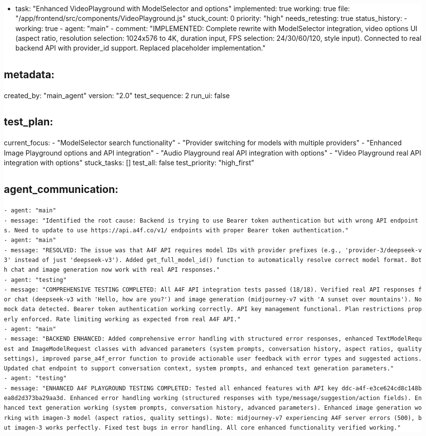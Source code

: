   - task: "Enhanced VideoPlayground with ModelSelector and options"
    implemented: true
    working: true
    file: "/app/frontend/src/components/VideoPlayground.js"
    stuck_count: 0
    priority: "high"
    needs_retesting: true
    status_history:
        - working: true
        - agent: "main"
        - comment: "IMPLEMENTED: Complete rewrite with ModelSelector integration, video options UI (aspect ratio, resolution selection: 1024x576 to 4K, duration input, FPS selection: 24/30/60/120, style input). Connected to real backend API with provider_id support. Replaced placeholder implementation."

## metadata:
  created_by: "main_agent"
  version: "2.0"
  test_sequence: 2
  run_ui: false

## test_plan:
  current_focus:
    - "ModelSelector search functionality"
    - "Provider switching for models with multiple providers"
    - "Enhanced Image Playground options and API integration"
    - "Audio Playground real API integration with options"
    - "Video Playground real API integration with options"
  stuck_tasks: []
  test_all: false
  test_priority: "high_first"

## agent_communication:
    - agent: "main"
    - message: "Identified the root cause: Backend is trying to use Bearer token authentication but with wrong API endpoints. Need to update to use https://api.a4f.co/v1/ endpoints with proper Bearer token authentication."
    - agent: "main"
    - message: "RESOLVED: The issue was that A4F API requires model IDs with provider prefixes (e.g., 'provider-3/deepseek-v3' instead of just 'deepseek-v3'). Added get_full_model_id() function to automatically resolve correct model format. Both chat and image generation now work with real API responses."
    - agent: "testing"
    - message: "COMPREHENSIVE TESTING COMPLETED: All A4F API integration tests passed (18/18). Verified real API responses for chat (deepseek-v3 with 'Hello, how are you?') and image generation (midjourney-v7 with 'A sunset over mountains'). No mock data detected. Bearer token authentication working correctly. API key management functional. Plan restrictions properly enforced. Rate limiting working as expected from real A4F API."
    - agent: "main"
    - message: "BACKEND ENHANCED: Added comprehensive error handling with structured error responses, enhanced TextModelRequest and ImageModelRequest classes with advanced parameters (system prompts, conversation history, aspect ratios, quality settings), improved parse_a4f_error function to provide actionable user feedback with error types and suggested actions. Updated chat endpoint to support conversation context, system prompts, and enhanced text generation parameters."
    - agent: "testing"
    - message: "ENHANCED A4F PLAYGROUND TESTING COMPLETED: Tested all enhanced features with API key ddc-a4f-e3ce624cd8c148bea8d2d373ba29aa3d. Enhanced error handling working (structured responses with type/message/suggestion/action fields). Enhanced text generation working (system prompts, conversation history, advanced parameters). Enhanced image generation working with imagen-3 model (aspect ratios, quality settings). Note: midjourney-v7 experiencing A4F server errors (500), but imagen-3 works perfectly. Fixed test bugs in error handling. All core enhanced functionality verified working."
